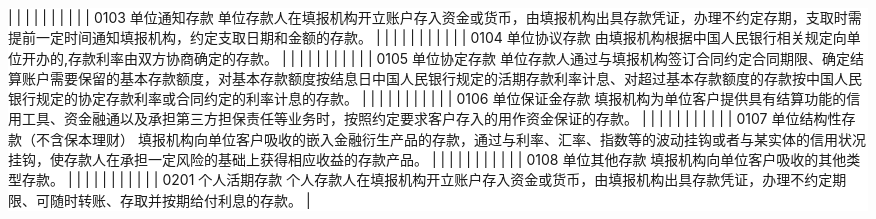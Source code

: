 |            |                    |            |       |                  |           |                            |          |            | 0103 单位通知存款 单位存款人在填报机构开立账户存入资金或货币，由填报机构出具存款凭证，办理不约定存期，支取时需提前一定时间通知填报机构，约定支取日期和金额的存款。                                                                                                                                                                                                                                                                                                                                                                                                                                                                                                                                                                         |
|            |                    |            |       |                  |           |                            |          |            | 0104 单位协议存款 由填报机构根据中国人民银行相关规定向单位开办的,存款利率由双方协商确定的存款。                                                                                                                                                                                                                                                                                                                                                                                                                                                                                                                                                                                                                                            |
|            |                    |            |       |                  |           |                            |          |            | 0105 单位协定存款 单位存款人通过与填报机构签订合同约定合同期限、确定结算账户需要保留的基本存款额度，对基本存款额度按结息日中国人民银行规定的活期存款利率计息、对超过基本存款额度的存款按中国人民银行规定的协定存款利率或合同约定的利率计息的存款。                                                                                                                                                                                                                                                                                                                                                                                                                                                                                         |
|            |                    |            |       |                  |           |                            |          |            | 0106 单位保证金存款 填报机构为单位客户提供具有结算功能的信用工具、资金融通以及承担第三方担保责任等业务时，按照约定要求客户存入的用作资金保证的存款。                                                                                                                                                                                                                                                                                                                                                                                                                                                                                                                                                                                       |
|            |                    |            |       |                  |           |                            |          |            | 0107 单位结构性存款（不含保本理财） 填报机构向单位客户吸收的嵌入金融衍生产品的存款，通过与利率、汇率、指数等的波动挂钩或者与某实体的信用状况挂钩，使存款人在承担一定风险的基础上获得相应收益的存款产品。                                                                                                                                                                                                                                                                                                                                                                                                                                                                                                                                   |
|            |                    |            |       |                  |           |                            |          |            | 0108 单位其他存款 填报机构向单位客户吸收的其他类型存款。                                                                                                                                                                                                                                                                                                                                                                                                                                                                                                                                                                                                                                                                                   |
|            |                    |            |       |                  |           |                            |          |            | 0201 个人活期存款 个人存款人在填报机构开立账户存入资金或货币，由填报机构出具存款凭证，办理不约定期限、可随时转账、存取并按期给付利息的存款。                                                                                                                                                                                                                                                                                                                                                                                                                                                                                                                                                                                               |